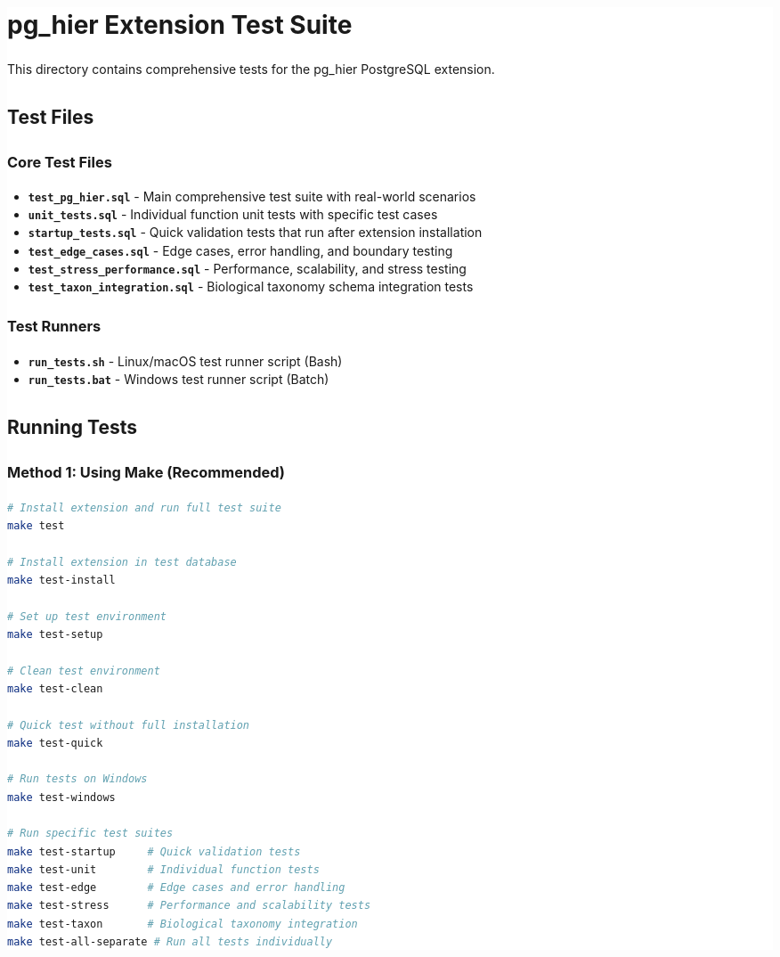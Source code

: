 # pg_hier Extension Test Suite

This directory contains comprehensive tests for the pg_hier PostgreSQL extension.

## Test Files

### Core Test Files
- **`test_pg_hier.sql`** - Main comprehensive test suite with real-world scenarios
- **`unit_tests.sql`** - Individual function unit tests with specific test cases
- **`startup_tests.sql`** - Quick validation tests that run after extension installation
- **`test_edge_cases.sql`** - Edge cases, error handling, and boundary testing
- **`test_stress_performance.sql`** - Performance, scalability, and stress testing
- **`test_taxon_integration.sql`** - Biological taxonomy schema integration tests

### Test Runners
- **`run_tests.sh`** - Linux/macOS test runner script (Bash)
- **`run_tests.bat`** - Windows test runner script (Batch)

## Running Tests

### Method 1: Using Make (Recommended)
```bash
# Install extension and run full test suite
make test

# Install extension in test database
make test-install

# Set up test environment
make test-setup

# Clean test environment
make test-clean

# Quick test without full installation
make test-quick

# Run tests on Windows
make test-windows

# Run specific test suites
make test-startup     # Quick validation tests
make test-unit        # Individual function tests
make test-edge        # Edge cases and error handling
make test-stress      # Performance and scalability tests
make test-taxon       # Biological taxonomy integration
make test-all-separate # Run all tests individually
```
